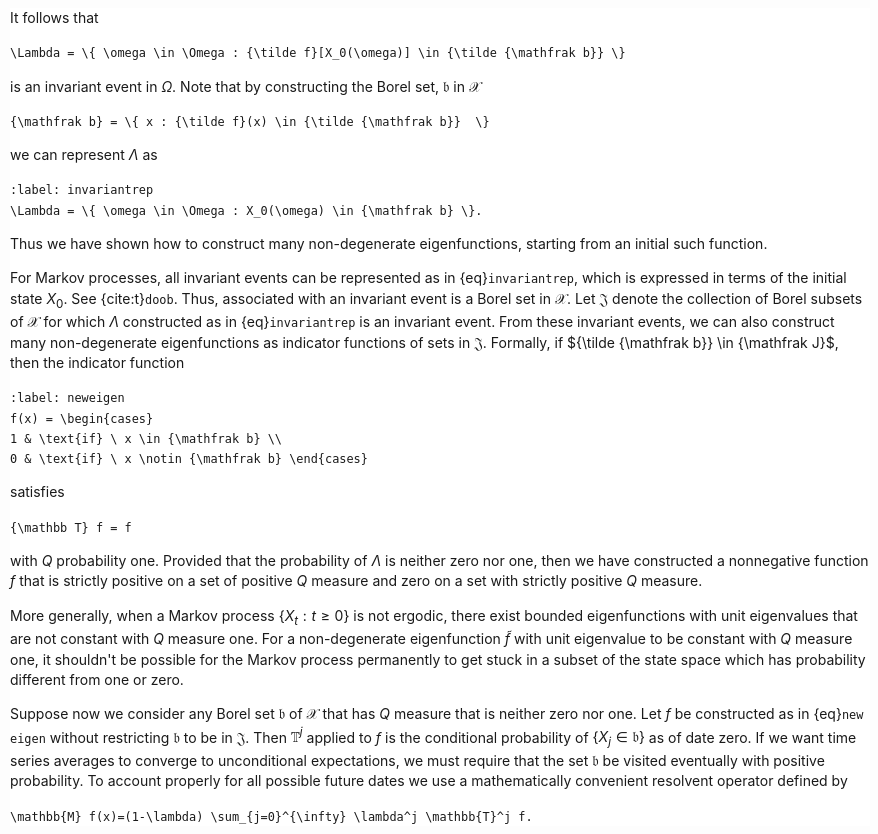 It follows that
```{math}
\Lambda = \{ \omega \in \Omega : {\tilde f}[X_0(\omega)] \in {\tilde {\mathfrak b}} \}
```
is an invariant event in $\Omega$. Note that by constructing the Borel set, ${\mathfrak b}$ in $\mathcal X$
```{math}
{\mathfrak b} = \{ x : {\tilde f}(x) \in {\tilde {\mathfrak b}}  \}
```
we can represent $\Lambda$ as
```{math}
:label: invariantrep
\Lambda = \{ \omega \in \Omega : X_0(\omega) \in {\mathfrak b} \}.
```
Thus we have shown how to construct many non-degenerate eigenfunctions, starting from an initial such function.

For Markov processes, all invariant events can be represented as in {eq}`invariantrep`, which is expressed in terms of the initial state $X_0$. See {cite:t}`doob`. Thus, associated with an invariant event is a Borel set in ${\mathcal X}$. Let ${\mathfrak J}$ denote the collection of Borel subsets of ${\mathcal X}$ for which $\Lambda$ constructed as in {eq}`invariantrep` is an invariant event. From these invariant events, we can also construct many non-degenerate eigenfunctions as indicator functions of sets in ${\mathfrak J}$. Formally, if ${\tilde {\mathfrak b}} \in {\mathfrak J}$, then the indicator function
```{math}
:label: neweigen
f(x) = \begin{cases} 
1 & \text{if} \ x \in {\mathfrak b} \\
0 & \text{if} \ x \notin {\mathfrak b} \end{cases}
```
satisfies
```{math}
{\mathbb T} f = f
```
with $Q$ probability one. Provided that the probability of $\Lambda$ is neither zero nor one, then we have constructed a nonnegative function $f$ that is strictly positive on a set of positive $Q$ measure and zero on a set with strictly positive $Q$ measure.


More generally, when a Markov process $\left\{X_t: t \geq 0\right\}$ is not ergodic, there exist bounded eigenfunctions with unit eigenvalues that are not constant with $Q$ measure one. For a non-degenerate eigenfunction $\tilde{f}$ with unit eigenvalue to be constant with $Q$ measure one, it shouldn't be possible for the Markov process permanently to get stuck in a subset of the state space which has probability different from one or zero. 

Suppose now we consider any Borel set $\mathfrak{b}$ of $\mathcal{X}$ that has $Q$ measure that is neither zero nor one. Let $f$ be constructed as in {eq}`neweigen` without restricting $\mathfrak{b}$ to be in $\mathfrak{J}$. Then $\mathbb{T}^j$ applied to $f$ is the conditional probability of $\left\{X_j \in \mathfrak{b}\right\}$ as of date zero. If we want time series averages to converge to unconditional expectations, we must require that the set $\mathfrak{b}$ be visited eventually with positive probability. To account properly for all possible future dates we use a mathematically convenient resolvent operator defined by

```{math}
\mathbb{M} f(x)=(1-\lambda) \sum_{j=0}^{\infty} \lambda^j \mathbb{T}^j f.
```


[^singularity]: When $B-i{B_i}'$ is singular, a density may not exist with respect to Lebesgue measure. The covariance matrix $B_i{B_i}'$ is typically singular for a first-order vector autoregression constructed by rewriting a higher-order vector autoregression.
[^bayesianMarkov]: Numerical Bayesian statistical analysis often computes a posterior probability distribution by iterating to convergence a reversible Markov process whose stationary distribution is that posterior distribution.
[^eigenfunctionNote]: For Markov processes, all invariant events depend only on the initial $X$.  A reference  is {cite:t}`doob`, Theorem 1.1, page 460.  Indicator functions of these are events are thus representable as eigenfunctions associated with unit eigenvalues.
[^unknownParameters]: Unknown parameters manifest themselves as unknown statistical models.
[^ergo_footnote]: In particular, the process can be represented using a probability measure $Pr$ defined over events in ${\mathfrak F}$, a transformation ${\mathbb S}$ for which$({\mathbb S}, Pr)$ is measure preserving, and ergodic and a measurement function ${\widetilde X}$ such that $\left\{ {\widetilde X}\circ {\mathbb S}^t : t=0,1, \ldots \right\}$ has the same induced distribution as the process $\{X_t : t=0,1,2, \ldots \}$.
[^eigen_footnote]: This construction also works for unbounded functions $\phi$ provided that $\phi \circ \tilde f$ is square integrable under the $Q$ measure.
[^periodicity_footnote]: Our definition of periodicity is confined to a stationary distribution. Actually, periodicity can be defined more generally. We limit our treatment of periodicity to specifications of transition probabilities for which there exist stationary distributions for convenience here.
[^skip_sampling_footnote]: See {cite:t}`Hansen_Sargent_1993` and {cite:t}`HansenSargent_Recursive_Models`.
[^SufficientConditionNote]: A more restrictive sufficient condition is again that there exists an $m$ such that ${\mathbb T}^{m} f(x) > 0$ on a set of $Q$ measure one for any $f \ge 0$ such that $\int f(x) Q(dx) > 0$. Given that this property holds for ${\mathbb T}^{m}$, it must also hold true for $p m$ for any nonnegative integer $p$.
[^geometricSeries]: The geometric series after the first equality sign is well defined under the weaker restriction that ${\mathbb T}^m$ is a strong contraction for some integer $m\geq 1$.
[^gelfand]: This follows from Gelfand's Theorem, which asserts the following. Let ${\mathcal N}$ be the $n-1$ dimensional
[^convergence_footnote]: Restriction {eq}`converge` is stronger than ergodicity. It rules out periodic processes, although we know that periodic processes can be ergodic.
[^covmatrix]: To verify the asserted equality, notice that $\sum_{j=0}^\infty \mathbb{A}^j \mathbb{B}\mathbb{B}' \mathbb{A}^{j \prime} = \mathbb{A} ( \sum_{j=0}^\infty \mathbb{A}^j \mathbb{B}\mathbb{B}' \mathbb{A}^{j \prime} )\mathbb{A}' + \mathbb{B} \mathbb{B}'$. Similarly, for all $\mu_0 = E X_0$
[^Feller]: The Feller property (condition [(ii)](fellercond)) of [Conditions](cond:suffice) can also be verified.
